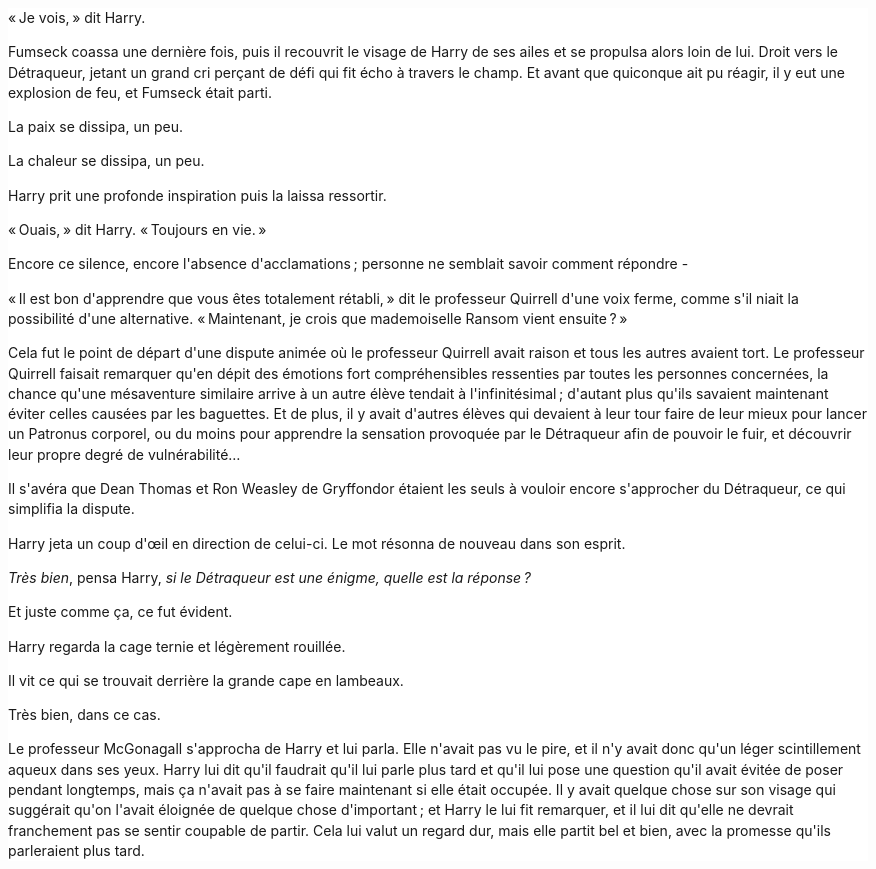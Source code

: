 « Je vois, » dit Harry.

Fumseck coassa une dernière fois, puis il recouvrit le visage de Harry
de ses ailes et se propulsa alors loin de lui. Droit vers le Détraqueur,
jetant un grand cri perçant de défi qui fit écho à travers le champ. Et
avant que quiconque ait pu réagir, il y eut une explosion de feu, et
Fumseck était parti.

La paix se dissipa, un peu.

La chaleur se dissipa, un peu.

Harry prit une profonde inspiration puis la laissa ressortir.

« Ouais, » dit Harry. « Toujours en vie. »

Encore ce silence, encore l'absence d'acclamations ; personne ne
semblait savoir comment répondre -

« Il est bon d'apprendre que vous êtes totalement rétabli, » dit le
professeur Quirrell d'une voix ferme, comme s'il niait la possibilité
d'une alternative. « Maintenant, je crois que mademoiselle Ransom vient
ensuite ? »

Cela fut le point de départ d'une dispute animée où le professeur
Quirrell avait raison et tous les autres avaient tort. Le professeur
Quirrell faisait remarquer qu'en dépit des émotions fort compréhensibles
ressenties par toutes les personnes concernées, la chance qu'une
mésaventure similaire arrive à un autre élève tendait à
l'infinitésimal ; d'autant plus qu'ils savaient maintenant éviter celles
causées par les baguettes. Et de plus, il y avait d'autres élèves qui
devaient à leur tour faire de leur mieux pour lancer un Patronus
corporel, ou du moins pour apprendre la sensation provoquée par le
Détraqueur afin de pouvoir le fuir, et découvrir leur propre degré de
vulnérabilité…

Il s'avéra que Dean Thomas et Ron Weasley de Gryffondor étaient les
seuls à vouloir encore s'approcher du Détraqueur, ce qui simplifia la
dispute.

Harry jeta un coup d'œil en direction de celui-ci. Le mot résonna de
nouveau dans son esprit.

*Très bien*, pensa Harry, *si le Détraqueur est une énigme, quelle est
la réponse ?*

Et juste comme ça, ce fut évident.

Harry regarda la cage ternie et légèrement rouillée.

Il vit ce qui se trouvait derrière la grande cape en lambeaux.

Très bien, dans ce cas.

Le professeur McGonagall s'approcha de Harry et lui parla. Elle n'avait
pas vu le pire, et il n'y avait donc qu'un léger scintillement aqueux
dans ses yeux. Harry lui dit qu'il faudrait qu'il lui parle plus tard et
qu'il lui pose une question qu'il avait évitée de poser pendant
longtemps, mais ça n'avait pas à se faire maintenant si elle était
occupée. Il y avait quelque chose sur son visage qui suggérait qu'on
l'avait éloignée de quelque chose d'important ; et Harry le lui fit
remarquer, et il lui dit qu'elle ne devrait franchement pas se sentir
coupable de partir. Cela lui valut un regard dur, mais elle partit bel
et bien, avec la promesse qu'ils parleraient plus tard.
